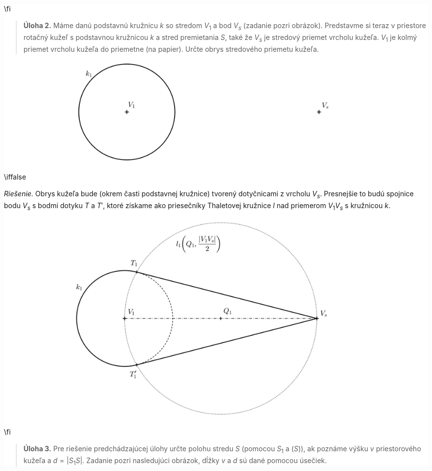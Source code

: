 \fi

> **Úloha 2.** Máme danú podstavnú kružnicu $k$ so stredom $V_1$ a bod $V_s$ (zadanie pozri obrázok).
> Predstavme si teraz v priestore rotačný kužeľ s podstavnou kružnicou $k$ a stred premietania $S$, také že $V_s$ je stredový priemet vrcholu kužeľa.
> $V_1$ je kolmý priemet vrcholu kužeľa do priemetne (na papier). Určte obrys stredového priemetu kužeľa. 

![Zadanie úlohy 2](kuzel_uloha2_zadani.png)

\iffalse

*Riešenie.* Obrys kužeľa bude (okrem časti podstavnej kružnice) tvorený dotyčnicami z vrcholu $V_s$. 
Presnejšie to budú spojnice bodu $V_s$ s bodmi dotyku $T$ a $T'$, 
ktoré získame ako priesečníky Thaletovej kružnice $l$ nad priemerom $V_1V_s$ s kružnicou $k$. 

![Riešenie úlohy 2](kuzel_uloha2_reseni.png)

\fi

> **Úloha 3.** Pre riešenie predchádzajúcej úlohy určte polohu stredu $S$ (pomocou $S_1$ a $(S)$),
> ak poznáme výšku $v$ priestorového kužeľa a $d=\left|S_1S\right|$. 
> Zadanie pozri nasledujúci obrázok, dĺžky $v$ a $d$ sú dané pomocou úsečiek.
